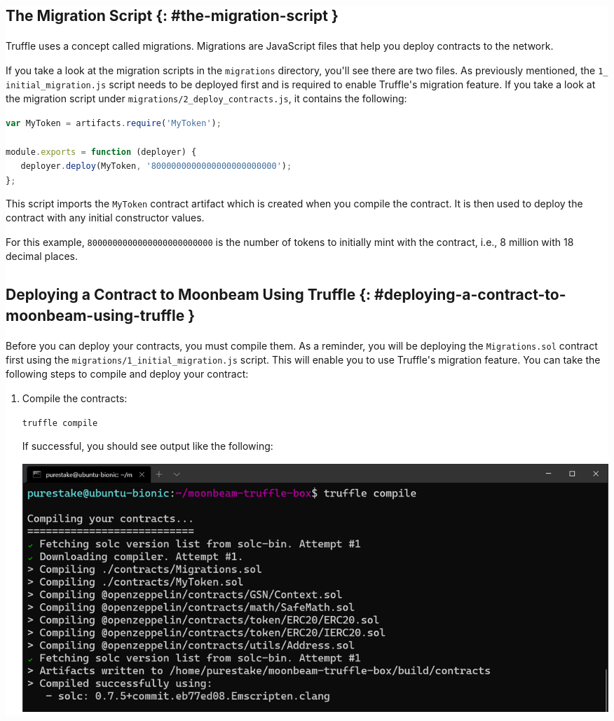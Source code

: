 ## The Migration Script {: #the-migration-script }

Truffle uses a concept called migrations. Migrations are JavaScript files that help you deploy contracts to the network.

If you take a look at the migration scripts in the `migrations` directory, you'll see there are two files. As previously mentioned, the `1_initial_migration.js` script needs to be deployed first and is required to enable Truffle's migration feature. If you take a look at the migration script under `migrations/2_deploy_contracts.js`, it contains the following:

```javascript
var MyToken = artifacts.require('MyToken');

module.exports = function (deployer) {
   deployer.deploy(MyToken, '8000000000000000000000000');
};
```

This script imports the `MyToken` contract artifact which is created when you compile the contract. It is then used to deploy the contract with any initial constructor values.

For this example, `8000000000000000000000000` is the number of tokens to initially mint with the contract, i.e., 8 million with 18 decimal places.

## Deploying a Contract to Moonbeam Using Truffle {: #deploying-a-contract-to-moonbeam-using-truffle }

Before you can deploy your contracts, you must compile them. As a reminder, you will be deploying the `Migrations.sol` contract first using the `migrations/1_initial_migration.js` script. This will enable you to use Truffle's migration feature. You can take the following steps to compile and deploy your contract:

1. Compile the contracts:

    ```bash
    truffle compile
    ```

    If successful, you should see output like the following:

    ![Truffle compile success message](/images/builders/build/eth-api/dev-env/truffle/truffle-6.png)
